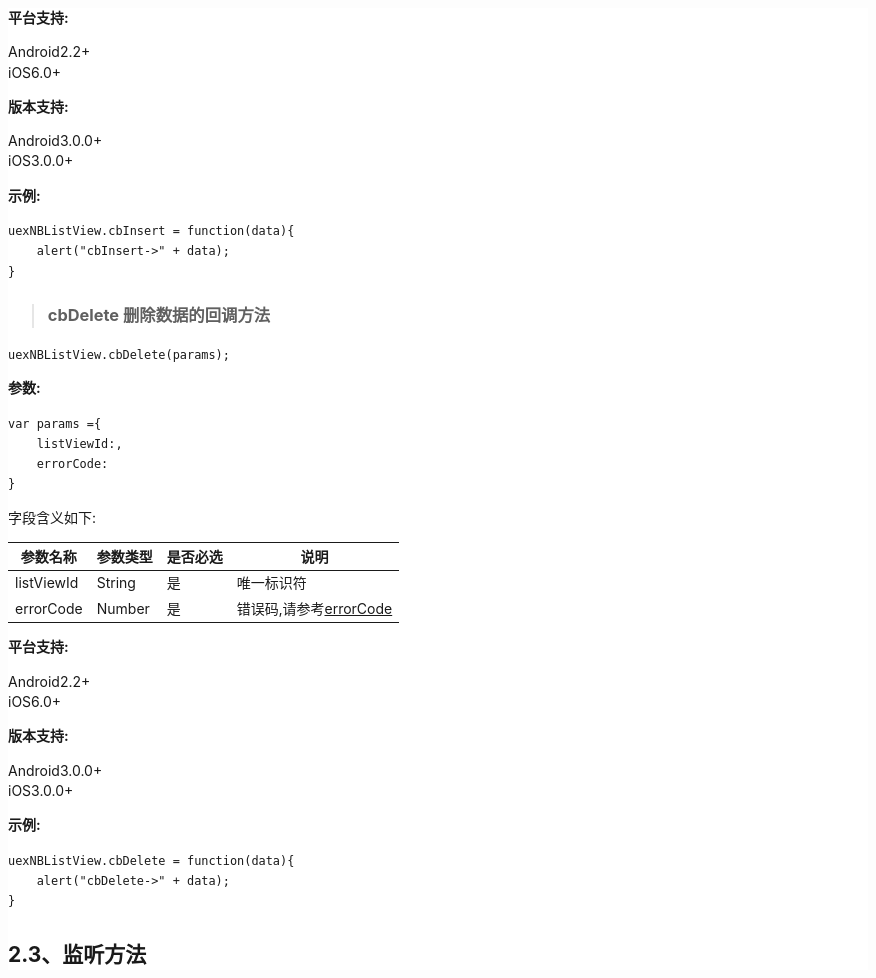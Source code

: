 **平台支持:**

Android2.2+    
iOS6.0+

**版本支持:**

Android3.0.0+    
iOS3.0.0+

**示例:**

```
uexNBListView.cbInsert = function(data){
	alert("cbInsert->" + data);
}
```

> ### cbDelete 删除数据的回调方法

`uexNBListView.cbDelete(params);`

**参数:**

```
var params ={
    listViewId:,
    errorCode:
}
```

字段含义如下:

| 参数名称 | 参数类型 | 是否必选 | 说明 |
| ----- | ----- | ----- | ----- |
| listViewId | String | 是 | 唯一标识符 |
| errorCode | Number | 是 | 错误码,请参考[errorCode](#ErrorCode) |

**平台支持:**

Android2.2+    
iOS6.0+

**版本支持:**

Android3.0.0+    
iOS3.0.0+

**示例:**

```
uexNBListView.cbDelete = function(data){
	alert("cbDelete->" + data);
}
```

## 2.3、监听方法
